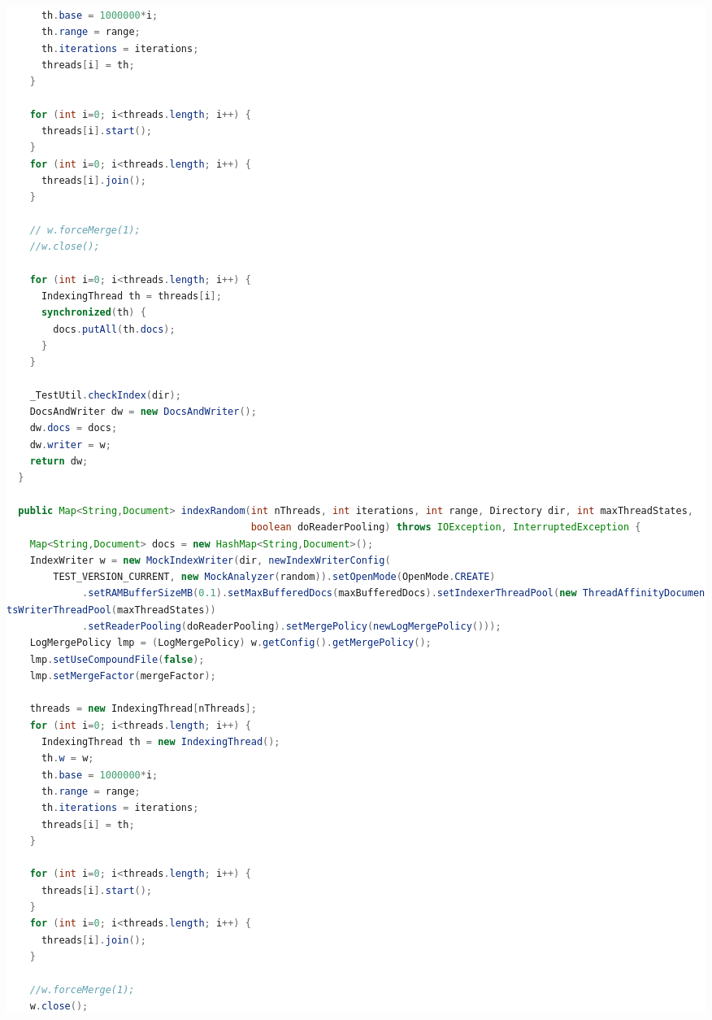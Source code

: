 ```java
      th.base = 1000000*i;
      th.range = range;
      th.iterations = iterations;
      threads[i] = th;
    }

    for (int i=0; i<threads.length; i++) {
      threads[i].start();
    }
    for (int i=0; i<threads.length; i++) {
      threads[i].join();
    }

    // w.forceMerge(1);
    //w.close();    

    for (int i=0; i<threads.length; i++) {
      IndexingThread th = threads[i];
      synchronized(th) {
        docs.putAll(th.docs);
      }
    }

    _TestUtil.checkIndex(dir);
    DocsAndWriter dw = new DocsAndWriter();
    dw.docs = docs;
    dw.writer = w;
    return dw;
  }
  
  public Map<String,Document> indexRandom(int nThreads, int iterations, int range, Directory dir, int maxThreadStates,
                                          boolean doReaderPooling) throws IOException, InterruptedException {
    Map<String,Document> docs = new HashMap<String,Document>();
    IndexWriter w = new MockIndexWriter(dir, newIndexWriterConfig(
        TEST_VERSION_CURRENT, new MockAnalyzer(random)).setOpenMode(OpenMode.CREATE)
             .setRAMBufferSizeMB(0.1).setMaxBufferedDocs(maxBufferedDocs).setIndexerThreadPool(new ThreadAffinityDocumentsWriterThreadPool(maxThreadStates))
             .setReaderPooling(doReaderPooling).setMergePolicy(newLogMergePolicy()));
    LogMergePolicy lmp = (LogMergePolicy) w.getConfig().getMergePolicy();
    lmp.setUseCompoundFile(false);
    lmp.setMergeFactor(mergeFactor);

    threads = new IndexingThread[nThreads];
    for (int i=0; i<threads.length; i++) {
      IndexingThread th = new IndexingThread();
      th.w = w;
      th.base = 1000000*i;
      th.range = range;
      th.iterations = iterations;
      threads[i] = th;
    }

    for (int i=0; i<threads.length; i++) {
      threads[i].start();
    }
    for (int i=0; i<threads.length; i++) {
      threads[i].join();
    }

    //w.forceMerge(1);
    w.close();    
```